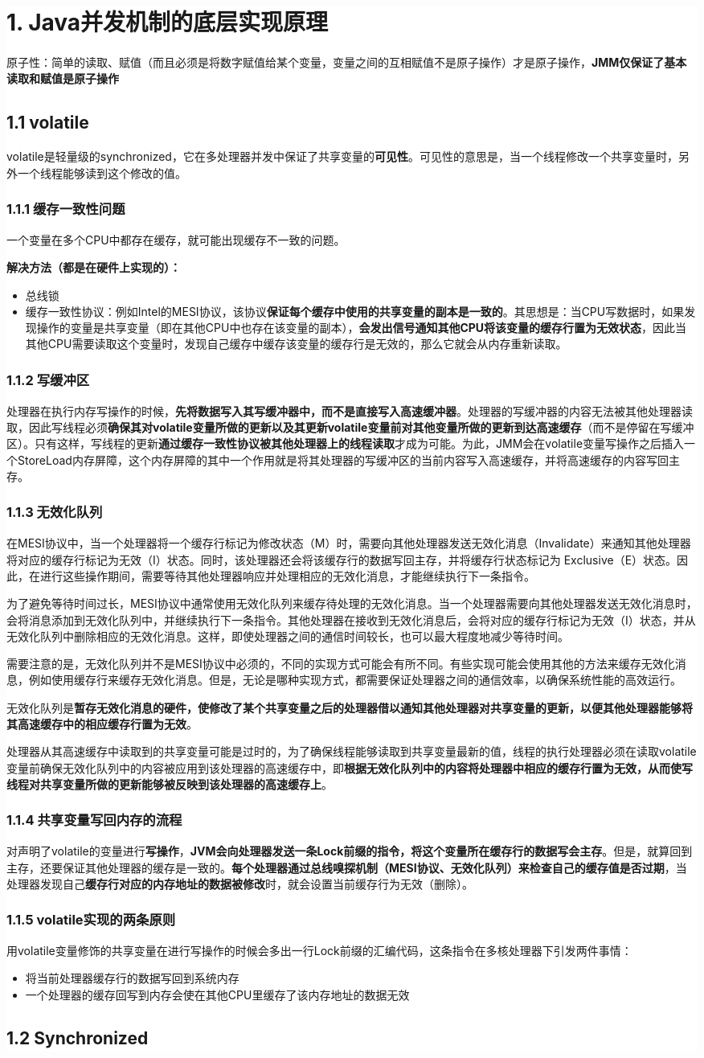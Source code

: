# 1. Java并发机制的底层实现原理

原子性：简单的读取、赋值（而且必须是将数字赋值给某个变量，变量之间的互相赋值不是原子操作）才是原子操作，**JMM仅保证了基本读取和赋值是原子操作**

## 1.1 volatile

volatile是轻量级的synchronized，它在多处理器并发中保证了共享变量的**可见性**。可见性的意思是，当一个线程修改一个共享变量时，另外一个线程能够读到这个修改的值。

### 1.1.1 缓存一致性问题

一个变量在多个CPU中都存在缓存，就可能出现缓存不一致的问题。

**解决方法（都是在硬件上实现的）：**

- 总线锁
- 缓存一致性协议：例如Intel的MESI协议，该协议**保证每个缓存中使用的共享变量的副本是一致的**。其思想是：当CPU写数据时，如果发现操作的变量是共享变量（即在其他CPU中也存在该变量的副本），**会发出信号通知其他CPU将该变量的缓存行置为无效状态**，因此当其他CPU需要读取这个变量时，发现自己缓存中缓存该变量的缓存行是无效的，那么它就会从内存重新读取。

### 1.1.2 写缓冲区

处理器在执行内存写操作的时候，**先将数据写入其写缓冲器中，而不是直接写入高速缓冲器**。处理器的写缓冲器的内容无法被其他处理器读取，因此写线程必须**确保其对volatile变量所做的更新以及其更新volatile变量前对其他变量所做的更新到达高速缓存**（而不是停留在写缓冲区）。只有这样，写线程的更新**通过缓存一致性协议被其他处理器上的线程读取**才成为可能。为此，JMM会在volatile变量写操作之后插入一个StoreLoad内存屏障，这个内存屏障的其中一个作用就是将其处理器的写缓冲区的当前内容写入高速缓存，并将高速缓存的内容写回主存。

### 1.1.3 无效化队列

在MESI协议中，当一个处理器将一个缓存行标记为修改状态（M）时，需要向其他处理器发送无效化消息（Invalidate）来通知其他处理器将对应的缓存行标记为无效（I）状态。同时，该处理器还会将该缓存行的数据写回主存，并将缓存行状态标记为 Exclusive（E）状态。因此，在进行这些操作期间，需要等待其他处理器响应并处理相应的无效化消息，才能继续执行下一条指令。

为了避免等待时间过长，MESI协议中通常使用无效化队列来缓存待处理的无效化消息。当一个处理器需要向其他处理器发送无效化消息时，会将消息添加到无效化队列中，并继续执行下一条指令。其他处理器在接收到无效化消息后，会将对应的缓存行标记为无效（I）状态，并从无效化队列中删除相应的无效化消息。这样，即使处理器之间的通信时间较长，也可以最大程度地减少等待时间。

需要注意的是，无效化队列并不是MESI协议中必须的，不同的实现方式可能会有所不同。有些实现可能会使用其他的方法来缓存无效化消息，例如使用缓存行来缓存无效化消息。但是，无论是哪种实现方式，都需要保证处理器之间的通信效率，以确保系统性能的高效运行。

无效化队列是**暂存无效化消息的硬件，使修改了某个共享变量之后的处理器借以通知其他处理器对共享变量的更新，以便其他处理器能够将其高速缓存中的相应缓存行置为无效**。

处理器从其高速缓存中读取到的共享变量可能是过时的，为了确保线程能够读取到共享变量最新的值，线程的执行处理器必须在读取volatile变量前确保无效化队列中的内容被应用到该处理器的高速缓存中，即**根据无效化队列中的内容将处理器中相应的缓存行置为无效，从而使写线程对共享变量所做的更新能够被反映到该处理器的高速缓存上**。

### 1.1.4 共享变量写回内存的流程

对声明了volatile的变量进行**写操作**，**JVM会向处理器发送一条Lock前缀的指令，将这个变量所在缓存行的数据写会主存**。但是，就算回到主存，还要保证其他处理器的缓存是一致的。**每个处理器通过总线嗅探机制（MESI协议、无效化队列）来检查自己的缓存值是否过期**，当处理器发现自己**缓存行对应的内存地址的数据被修改**时，就会设置当前缓存行为无效（删除）。

### 1.1.5 volatile实现的两条原则

用volatile变量修饰的共享变量在进行写操作的时候会多出一行Lock前缀的汇编代码，这条指令在多核处理器下引发两件事情：

- 将当前处理器缓存行的数据写回到系统内存
- 一个处理器的缓存回写到内存会使在其他CPU里缓存了该内存地址的数据无效

## 1.2 Synchronized
